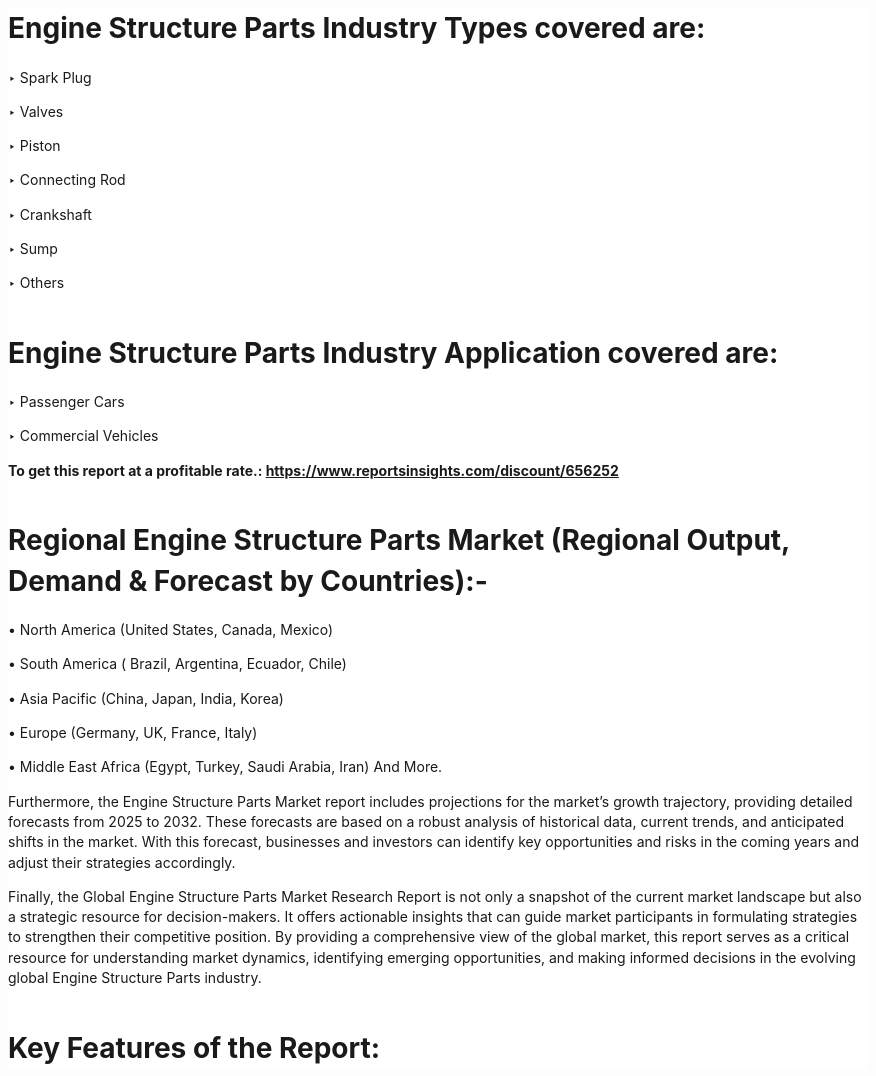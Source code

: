 # <strong>Engine Structure Parts Industry Types covered are:</strong>

‣ Spark Plug

‣ Valves

‣ Piston

‣ Connecting Rod

‣ Crankshaft

‣ Sump

‣ Others

# <strong>Engine Structure Parts Industry Application covered are:</strong>

‣ Passenger Cars

‣ Commercial Vehicles

<strong>To get this report at a profitable rate.: <a href=https://www.reportsinsights.com/discount/656252>https://www.reportsinsights.com/discount/656252</a></strong>

# <strong>Regional Engine Structure Parts Market (Regional Output, Demand &amp; Forecast by Countries):-</strong>

• North America (United States, Canada, Mexico)

• South America ( Brazil, Argentina, Ecuador, Chile)

• Asia Pacific (China, Japan, India, Korea)

• Europe (Germany, UK, France, Italy)

• Middle East Africa (Egypt, Turkey, Saudi Arabia, Iran) And More.

Furthermore, the Engine Structure Parts Market report includes projections for the market’s growth trajectory, providing detailed forecasts from 2025 to 2032. These forecasts are based on a robust analysis of historical data, current trends, and anticipated shifts in the market. With this forecast, businesses and investors can identify key opportunities and risks in the coming years and adjust their strategies accordingly.

Finally, the Global Engine Structure Parts Market Research Report is not only a snapshot of the current market landscape but also a strategic resource for decision-makers. It offers actionable insights that can guide market participants in formulating strategies to strengthen their competitive position. By providing a comprehensive view of the global market, this report serves as a critical resource for understanding market dynamics, identifying emerging opportunities, and making informed decisions in the evolving global Engine Structure Parts industry.

# <strong>Key Features of the Report:</strong>
